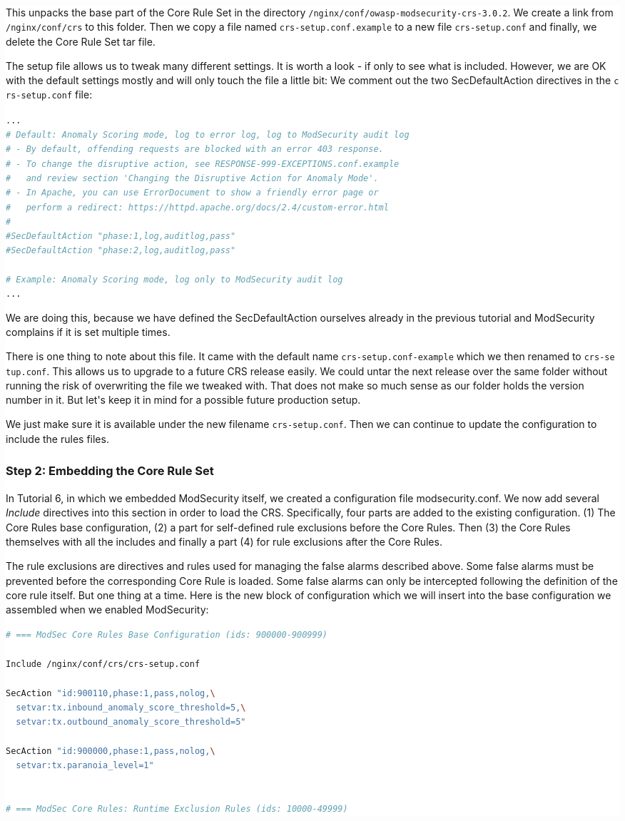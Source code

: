 This unpacks the base part of the Core Rule Set in the directory `/nginx/conf/owasp-modsecurity-crs-3.0.2`. We create a link from `/nginx/conf/crs` to this folder. Then we copy a file named `crs-setup.conf.example` to a new file `crs-setup.conf` and finally, we delete the Core Rule Set tar file.

The setup file allows us to tweak many different settings. It is worth a look - if only to see what is included. However, we are OK with the default settings mostly and will only touch the file a little bit: We comment out the two SecDefaultAction directives in the `crs-setup.conf` file:

```bash
...
# Default: Anomaly Scoring mode, log to error log, log to ModSecurity audit log
# - By default, offending requests are blocked with an error 403 response.
# - To change the disruptive action, see RESPONSE-999-EXCEPTIONS.conf.example
#   and review section 'Changing the Disruptive Action for Anomaly Mode'.
# - In Apache, you can use ErrorDocument to show a friendly error page or
#   perform a redirect: https://httpd.apache.org/docs/2.4/custom-error.html
#
#SecDefaultAction "phase:1,log,auditlog,pass"
#SecDefaultAction "phase:2,log,auditlog,pass"

# Example: Anomaly Scoring mode, log only to ModSecurity audit log
...

```

We are doing this, because we have defined the SecDefaultAction ourselves already in the previous tutorial and ModSecurity complains if it is set multiple times.

There is one thing to note about this file. It came with the default name `crs-setup.conf-example` which we then renamed to `crs-setup.conf`. This allows us to upgrade to a future CRS release easily. We could untar the next release over the same folder without running the risk of overwriting the file we tweaked with. That does not make so much sense as our folder holds the version number in it. But let's keep it in mind for a possible future production setup.


We just make sure it is available under the new filename `crs-setup.conf`. Then we can continue to update the configuration to include the rules files.


### Step 2: Embedding the Core Rule Set

In Tutorial 6, in which we embedded ModSecurity itself, we created a configuration file modsecurity.conf. We now add several *Include* directives into this section in order to load the CRS. Specifically, four parts are added to the existing configuration. (1) The Core Rules base configuration, (2) a part for self-defined rule exclusions before the Core Rules. Then (3) the Core Rules themselves with all the includes and finally a part (4) for rule exclusions after the Core Rules.

The rule exclusions are directives and rules used for managing the false alarms described above. Some false alarms must be prevented before the corresponding Core Rule is loaded. Some false alarms can only be intercepted following the definition of the core rule itself. But one thing at a time. Here is the new block of configuration which we will insert into the base configuration we assembled when we enabled ModSecurity:

```bash
# === ModSec Core Rules Base Configuration (ids: 900000-900999)

Include /nginx/conf/crs/crs-setup.conf

SecAction "id:900110,phase:1,pass,nolog,\
  setvar:tx.inbound_anomaly_score_threshold=5,\
  setvar:tx.outbound_anomaly_score_threshold=5"

SecAction "id:900000,phase:1,pass,nolog,\
  setvar:tx.paranoia_level=1"


# === ModSec Core Rules: Runtime Exclusion Rules (ids: 10000-49999)

```